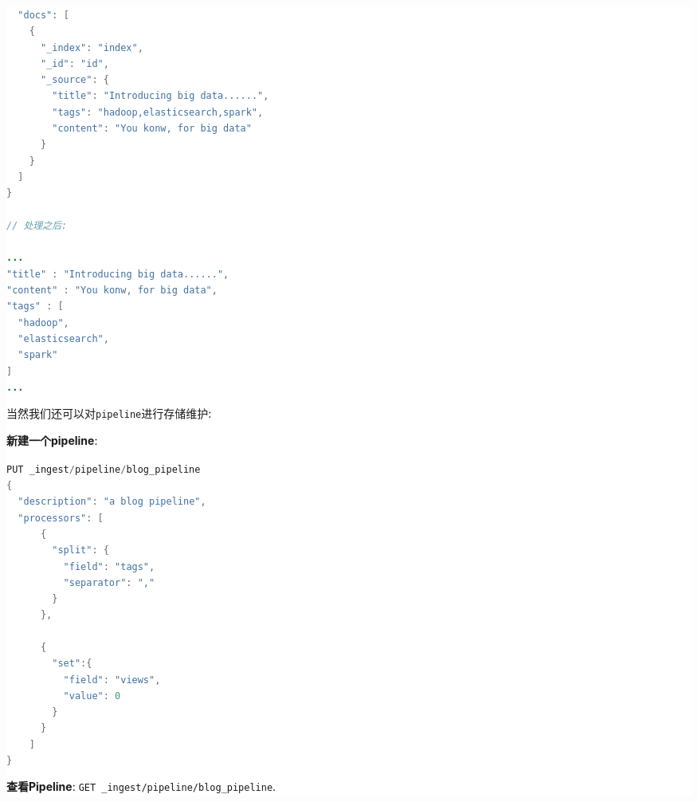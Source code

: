 ```java
  "docs": [
    {
      "_index": "index",
      "_id": "id",
      "_source": {
        "title": "Introducing big data......",
        "tags": "hadoop,elasticsearch,spark",
        "content": "You konw, for big data"
      }
    }
  ]
}

// 处理之后:

...
"title" : "Introducing big data......",
"content" : "You konw, for big data",
"tags" : [
  "hadoop",
  "elasticsearch",
  "spark"
]
...
```

当然我们还可以对`pipeline`进行存储维护:

**新建一个pipeline**:

```java
PUT _ingest/pipeline/blog_pipeline
{
  "description": "a blog pipeline",
  "processors": [
      {
        "split": {
          "field": "tags",
          "separator": ","
        }
      },

      {
        "set":{
          "field": "views",
          "value": 0
        }
      }
    ]
}
```

**查看Pipeline**: `GET _ingest/pipeline/blog_pipeline`.
